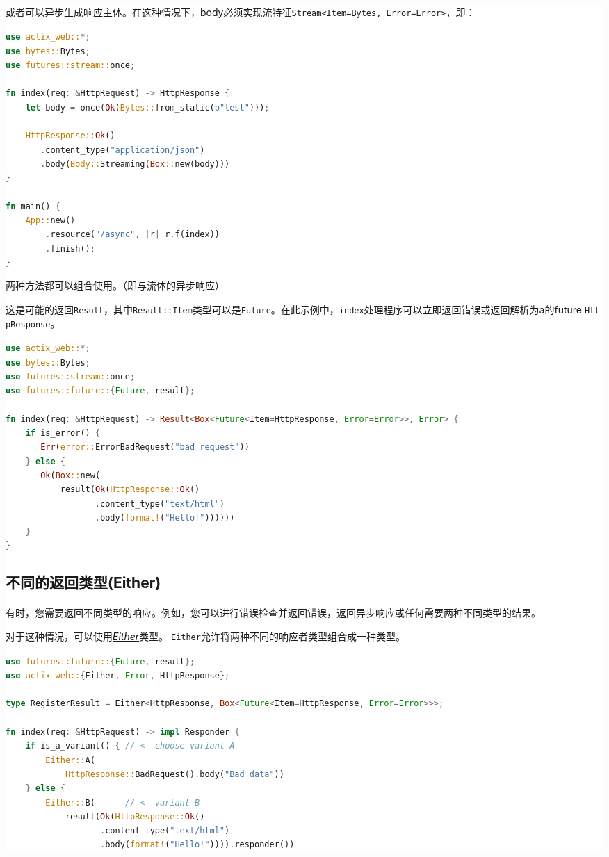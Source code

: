 或者可以异步生成响应主体。在这种情况下，body必须实现流特征`Stream<Item=Bytes, Error=Error>`，即：

```rust
use actix_web::*;
use bytes::Bytes;
use futures::stream::once;

fn index(req: &HttpRequest) -> HttpResponse {
    let body = once(Ok(Bytes::from_static(b"test")));

    HttpResponse::Ok()
       .content_type("application/json")
       .body(Body::Streaming(Box::new(body)))
}

fn main() {
    App::new()
        .resource("/async", |r| r.f(index))
        .finish();
}
```

两种方法都可以组合使用。（即与流体的异步响应）

这是可能的返回`Result`，其中`Result::Item`类型可以是`Future`。在此示例中，`index`处理程序可以立即返回错误或返回解析为a的future `HttpResponse`。

```rust
use actix_web::*;
use bytes::Bytes;
use futures::stream::once;
use futures::future::{Future, result};

fn index(req: &HttpRequest) -> Result<Box<Future<Item=HttpResponse, Error=Error>>, Error> {
    if is_error() {
       Err(error::ErrorBadRequest("bad request"))
    } else {
       Ok(Box::new(
           result(Ok(HttpResponse::Ok()
                  .content_type("text/html")
                  .body(format!("Hello!"))))))
    }
}
```

## 不同的返回类型(Either)

有时，您需要返回不同类型的响应。例如，您可以进行错误检查并返回错误，返回异步响应或任何需要两种不同类型的结果。

对于这种情况，可以使用[*Either*](https://actix.rs/actix-web/actix_web/enum.Either.html)类型。 `Either`允许将两种不同的响应者类型组合成一种类型。

```rust
use futures::future::{Future, result};
use actix_web::{Either, Error, HttpResponse};

type RegisterResult = Either<HttpResponse, Box<Future<Item=HttpResponse, Error=Error>>>;

fn index(req: &HttpRequest) -> impl Responder {
    if is_a_variant() { // <- choose variant A
        Either::A(
            HttpResponse::BadRequest().body("Bad data"))
    } else {
        Either::B(      // <- variant B
            result(Ok(HttpResponse::Ok()
                   .content_type("text/html")
                   .body(format!("Hello!")))).responder())
```